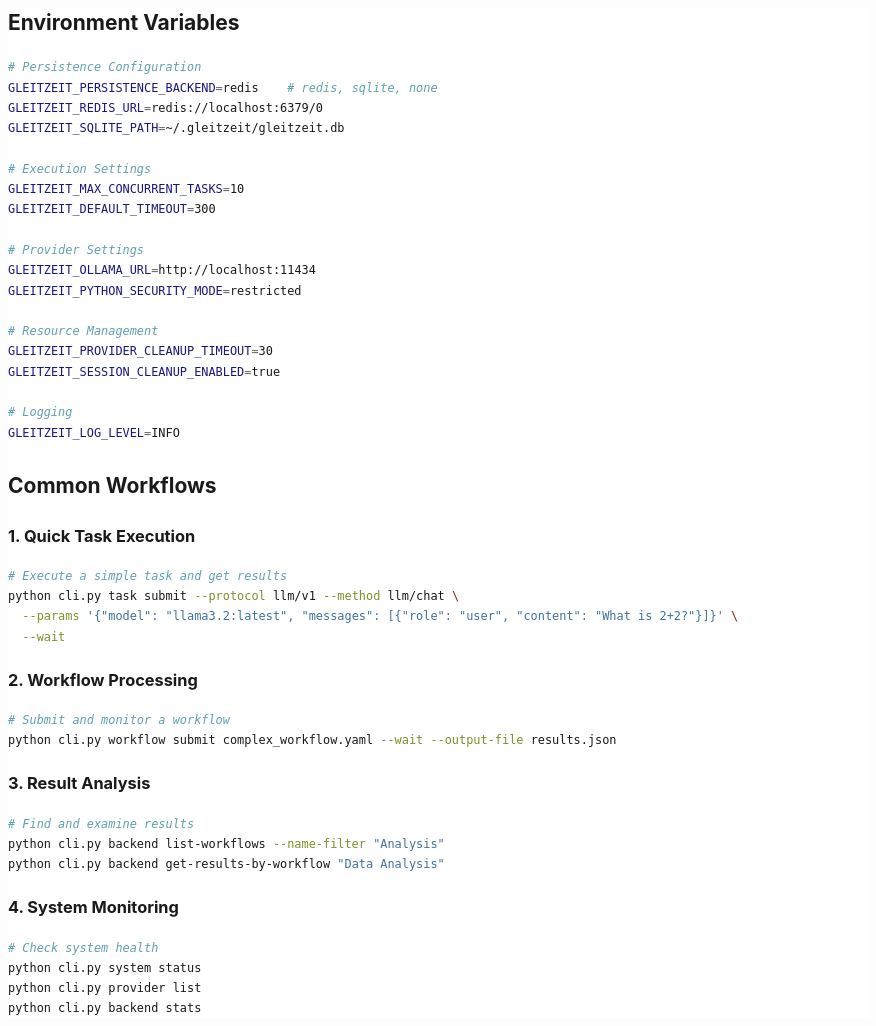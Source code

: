 ## Environment Variables

```bash
# Persistence Configuration
GLEITZEIT_PERSISTENCE_BACKEND=redis    # redis, sqlite, none
GLEITZEIT_REDIS_URL=redis://localhost:6379/0
GLEITZEIT_SQLITE_PATH=~/.gleitzeit/gleitzeit.db

# Execution Settings  
GLEITZEIT_MAX_CONCURRENT_TASKS=10
GLEITZEIT_DEFAULT_TIMEOUT=300

# Provider Settings
GLEITZEIT_OLLAMA_URL=http://localhost:11434
GLEITZEIT_PYTHON_SECURITY_MODE=restricted

# Resource Management
GLEITZEIT_PROVIDER_CLEANUP_TIMEOUT=30
GLEITZEIT_SESSION_CLEANUP_ENABLED=true

# Logging
GLEITZEIT_LOG_LEVEL=INFO
```

## Common Workflows

### 1. Quick Task Execution
```bash
# Execute a simple task and get results
python cli.py task submit --protocol llm/v1 --method llm/chat \
  --params '{"model": "llama3.2:latest", "messages": [{"role": "user", "content": "What is 2+2?"}]}' \
  --wait
```

### 2. Workflow Processing
```bash
# Submit and monitor a workflow
python cli.py workflow submit complex_workflow.yaml --wait --output-file results.json
```

### 3. Result Analysis  
```bash
# Find and examine results
python cli.py backend list-workflows --name-filter "Analysis"
python cli.py backend get-results-by-workflow "Data Analysis"
```

### 4. System Monitoring
```bash
# Check system health
python cli.py system status
python cli.py provider list  
python cli.py backend stats
```
